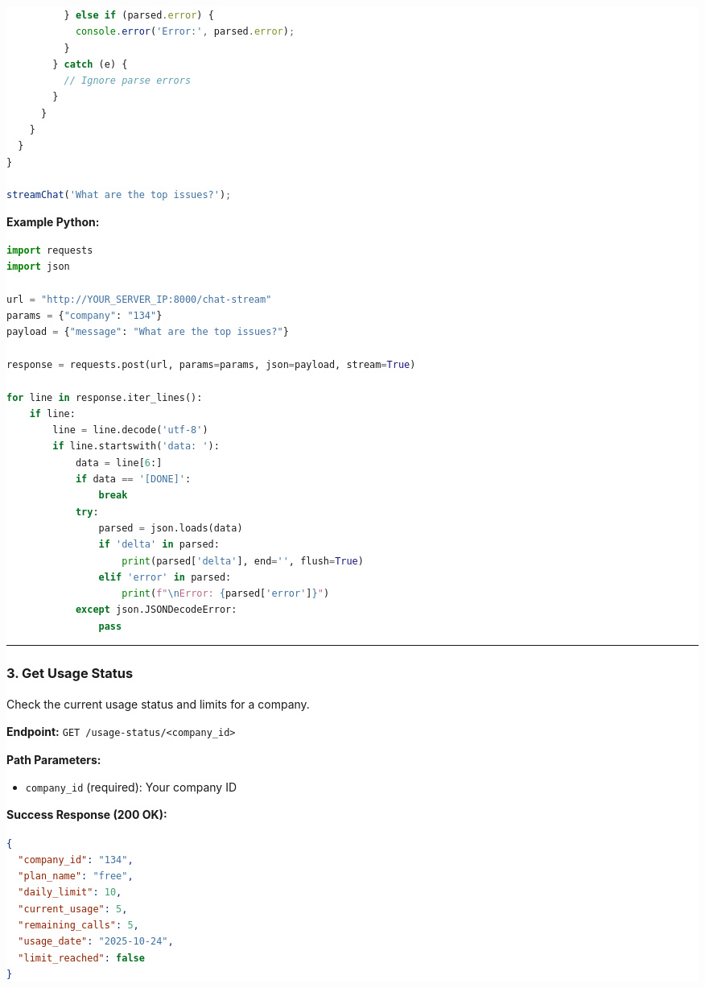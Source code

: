```javascript
          } else if (parsed.error) {
            console.error('Error:', parsed.error);
          }
        } catch (e) {
          // Ignore parse errors
        }
      }
    }
  }
}

streamChat('What are the top issues?');
```

**Example Python:**
```python
import requests
import json

url = "http://YOUR_SERVER_IP:8000/chat-stream"
params = {"company": "134"}
payload = {"message": "What are the top issues?"}

response = requests.post(url, params=params, json=payload, stream=True)

for line in response.iter_lines():
    if line:
        line = line.decode('utf-8')
        if line.startswith('data: '):
            data = line[6:]
            if data == '[DONE]':
                break
            try:
                parsed = json.loads(data)
                if 'delta' in parsed:
                    print(parsed['delta'], end='', flush=True)
                elif 'error' in parsed:
                    print(f"\nError: {parsed['error']}")
            except json.JSONDecodeError:
                pass
```

---

### 3. Get Usage Status
Check the current usage status and limits for a company.

**Endpoint:** `GET /usage-status/<company_id>`

**Path Parameters:**
- `company_id` (required): Your company ID

**Success Response (200 OK):**
```json
{
  "company_id": "134",
  "plan_name": "free",
  "daily_limit": 10,
  "current_usage": 5,
  "remaining_calls": 5,
  "usage_date": "2025-10-24",
  "limit_reached": false
}
```
